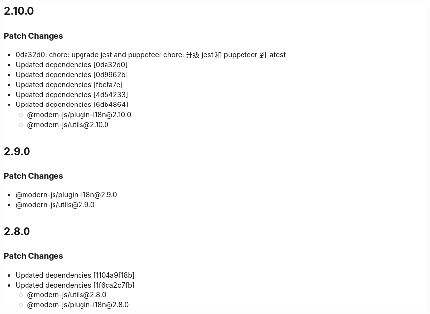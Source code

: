 ## 2.10.0

### Patch Changes

- 0da32d0: chore: upgrade jest and puppeteer
  chore: 升级 jest 和 puppeteer 到 latest
- Updated dependencies [0da32d0]
- Updated dependencies [0d9962b]
- Updated dependencies [fbefa7e]
- Updated dependencies [4d54233]
- Updated dependencies [6db4864]
  - @modern-js/plugin-i18n@2.10.0
  - @modern-js/utils@2.10.0

## 2.9.0

### Patch Changes

- @modern-js/plugin-i18n@2.9.0
- @modern-js/utils@2.9.0

## 2.8.0

### Patch Changes

- Updated dependencies [1104a9f18b]
- Updated dependencies [1f6ca2c7fb]
  - @modern-js/utils@2.8.0
  - @modern-js/plugin-i18n@2.8.0
